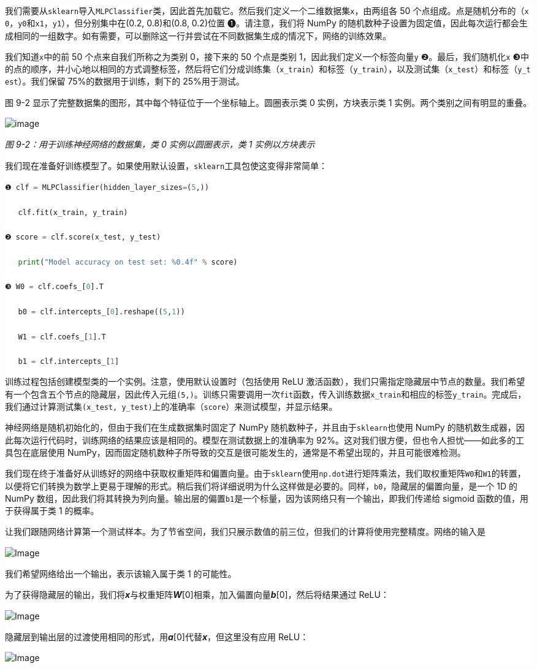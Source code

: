 我们需要从`sklearn`导入`MLPClassifier`类，因此首先加载它。然后我们定义一个二维数据集`x`，由两组各 50 个点组成。点是随机分布的（`x0`，`y0`和`x1`，`y1`），但分别集中在(0.2, 0.8)和(0.8, 0.2)位置 ❶。请注意，我们将 NumPy 的随机数种子设置为固定值，因此每次运行都会生成相同的一组数字。如有需要，可以删除这一行并尝试在不同数据集生成的情况下，网络的训练效果。

我们知道`x`中的前 50 个点来自我们所称之为类别 0，接下来的 50 个点是类别 1，因此我们定义一个标签向量`y` ❷。最后，我们随机化`x` ❸中的点的顺序，并小心地以相同的方式调整标签，然后将它们分成训练集（`x_train`）和标签（`y_train`），以及测试集（`x_test`）和标签（`y_test`）。我们保留 75%的数据用于训练，剩下的 25%用于测试。

图 9-2 显示了完整数据集的图形，其中每个特征位于一个坐标轴上。圆圈表示类 0 实例，方块表示类 1 实例。两个类别之间有明显的重叠。

![image](img/09fig02.jpg)

*图 9-2：用于训练神经网络的数据集，类 0 实例以圆圈表示，类 1 实例以方块表示*

我们现在准备好训练模型了。如果使用默认设置，`sklearn`工具包使这变得非常简单：

```py
❶ clf = MLPClassifier(hidden_layer_sizes=(5,))

   clf.fit(x_train, y_train)

❷ score = clf.score(x_test, y_test)

   print("Model accuracy on test set: %0.4f" % score)

❸ W0 = clf.coefs_[0].T

   b0 = clf.intercepts_[0].reshape((5,1))

   W1 = clf.coefs_[1].T

   b1 = clf.intercepts_[1]
```

训练过程包括创建模型类的一个实例。注意，使用默认设置时（包括使用 ReLU 激活函数），我们只需指定隐藏层中节点的数量。我们希望有一个包含五个节点的隐藏层，因此传入元组`(5,)`。训练只需要调用一次`fit`函数，传入训练数据`x_train`和相应的标签`y_train`。完成后，我们通过计算测试集`(x_test, y_test)`上的准确率（`score`）来测试模型，并显示结果。

神经网络是随机初始化的，但由于我们在生成数据集时固定了 NumPy 随机数种子，并且由于`sklearn`也使用 NumPy 的随机数生成器，因此每次运行代码时，训练网络的结果应该是相同的。模型在测试数据上的准确率为 92%。这对我们很方便，但也令人担忧——如此多的工具包在底层使用 NumPy，因而固定随机数种子所导致的交互是很可能发生的，通常是不希望出现的，并且可能很难检测。

我们现在终于准备好从训练好的网络中获取权重矩阵和偏置向量。由于`sklearn`使用`np.dot`进行矩阵乘法，我们取权重矩阵`W0`和`W1`的转置，以便将它们转换为数学上更易于理解的形式。稍后我们将详细说明为什么这样做是必要的。同样，`b0`，隐藏层的偏置向量，是一个 1D 的 NumPy 数组，因此我们将其转换为列向量。输出层的偏置`b1`是一个标量，因为该网络只有一个输出，即我们传递给 sigmoid 函数的值，用于获得属于类 1 的概率。

让我们跟随网络计算第一个测试样本。为了节省空间，我们只展示数值的前三位，但我们的计算将使用完整精度。网络的输入是

![Image](img/228equ01.jpg)

我们希望网络给出一个输出，表示该输入属于类 1 的可能性。

为了获得隐藏层的输出，我们将***x***与权重矩阵***W***[0]相乘，加入偏置向量***b***[0]，然后将结果通过 ReLU：

![Image](img/228equ02.jpg)

隐藏层到输出层的过渡使用相同的形式，用***a***[0]代替***x***，但这里没有应用 ReLU：

![Image](img/229equ01.jpg)

